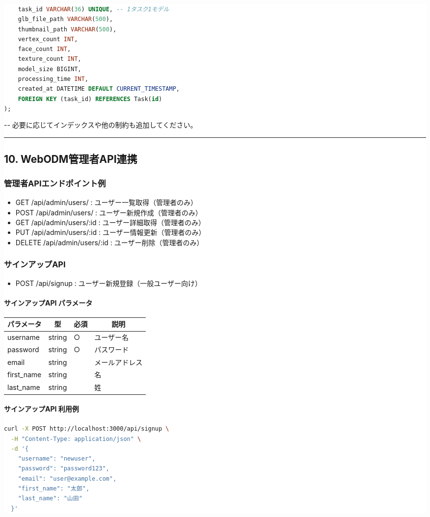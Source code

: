 ```sql
    task_id VARCHAR(36) UNIQUE, -- 1タスク1モデル
    glb_file_path VARCHAR(500),
    thumbnail_path VARCHAR(500),
    vertex_count INT,
    face_count INT,
    texture_count INT,
    model_size BIGINT,
    processing_time INT,
    created_at DATETIME DEFAULT CURRENT_TIMESTAMP,
    FOREIGN KEY (task_id) REFERENCES Task(id)
);
```

-- 必要に応じてインデックスや他の制約も追加してください。 

---

## 10. WebODM管理者API連携

### 管理者APIエンドポイント例
- GET    /api/admin/users/      : ユーザー一覧取得（管理者のみ）
- POST   /api/admin/users/      : ユーザー新規作成（管理者のみ）
- GET    /api/admin/users/:id   : ユーザー詳細取得（管理者のみ）
- PUT    /api/admin/users/:id   : ユーザー情報更新（管理者のみ）
- DELETE /api/admin/users/:id   : ユーザー削除（管理者のみ）

### サインアップAPI
- POST   /api/signup           : ユーザー新規登録（一般ユーザー向け）

#### サインアップAPI パラメータ
| パラメータ | 型 | 必須 | 説明 |
|-----------|----|------|------|
| username | string | ○ | ユーザー名 |
| password | string | ○ | パスワード |
| email | string | | メールアドレス |
| first_name | string | | 名 |
| last_name | string | | 姓 |

#### サインアップAPI 利用例
```bash
curl -X POST http://localhost:3000/api/signup \
  -H "Content-Type: application/json" \
  -d '{
    "username": "newuser",
    "password": "password123",
    "email": "user@example.com",
    "first_name": "太郎",
    "last_name": "山田"
  }'
```
